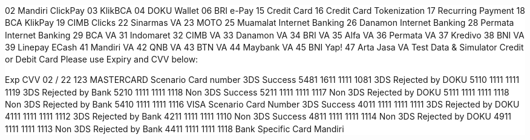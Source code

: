 02	Mandiri ClickPay
03	KlikBCA
04	DOKU Wallet
06	BRI e-Pay
15	Credit Card
16	Credit Card Tokenization
17	Recurring Payment
18	BCA KlikPay
19	CIMB Clicks
22	Sinarmas VA
23	MOTO
25	Muamalat Internet Banking
26	Danamon Internet Banking
28	Permata Internet Banking
29	BCA VA
31	Indomaret
32	CIMB VA
33	Danamon VA
34	BRI VA
35	Alfa VA
36	Permata VA
37	Kredivo
38	BNI VA
39	Linepay ECash
41	Mandiri VA
42	QNB VA
43	BTN VA
44	Maybank VA
45	BNI Yap!
47	Arta Jasa VA
Test Data & Simulator
Credit or Debit Card
Please use Expiry and CVV below:

Exp	CVV
02 / 22	123
MASTERCARD
Scenario	Card number
3DS Success	5481 1611 1111 1081
3DS Rejected by DOKU	5110 1111 1111 1119
3DS Rejected by Bank	5210 1111 1111 1118
Non 3DS Success	5211 1111 1111 1117
Non 3DS Rejected by DOKU	5111 1111 1111 1118
Non 3DS Rejected by Bank	5410 1111 1111 1116
VISA
Scenario	Card Number
3DS Success	4011 1111 1111 1111
3DS Rejected by DOKU	4111 1111 1111 1112
3DS Rejected by Bank	4211 1111 1111 1110
Non 3DS Success	4811 1111 1111 1114
Non 3DS Rejected by DOKU	4911 1111 1111 1113
Non 3DS Rejected by Bank	4411 1111 1111 1118
Bank Specific Card
Mandiri
